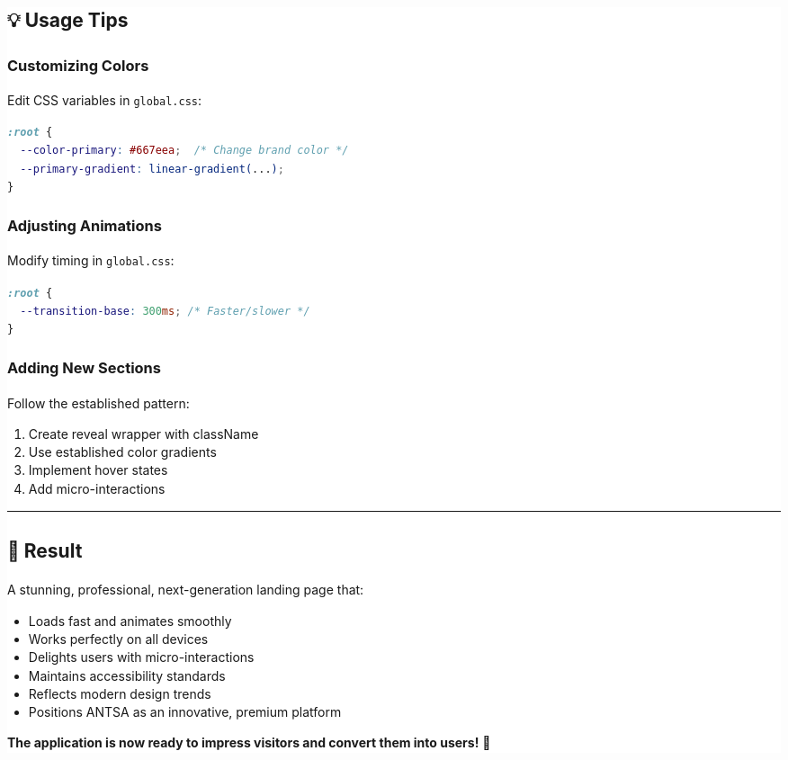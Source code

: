 ## 💡 Usage Tips

### Customizing Colors
Edit CSS variables in `global.css`:
```css
:root {
  --color-primary: #667eea;  /* Change brand color */
  --primary-gradient: linear-gradient(...);
}
```

### Adjusting Animations
Modify timing in `global.css`:
```css
:root {
  --transition-base: 300ms; /* Faster/slower */
}
```

### Adding New Sections
Follow the established pattern:
1. Create reveal wrapper with className
2. Use established color gradients
3. Implement hover states
4. Add micro-interactions

---

## 🎉 Result

A stunning, professional, next-generation landing page that:
- Loads fast and animates smoothly
- Works perfectly on all devices
- Delights users with micro-interactions
- Maintains accessibility standards
- Reflects modern design trends
- Positions ANTSA as an innovative, premium platform

**The application is now ready to impress visitors and convert them into users!** 🚀

